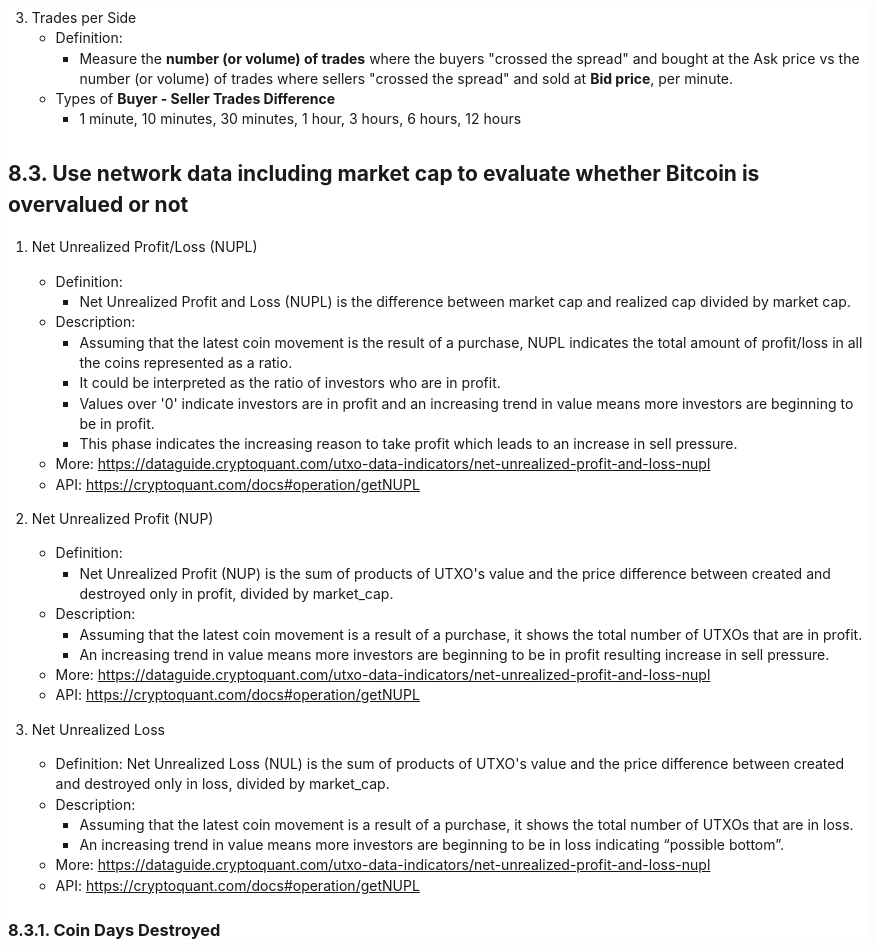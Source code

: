 

3. Trades per Side 
	- Definition:
		- Measure the **number (or volume) of trades** where the buyers "crossed the spread" and bought at the Ask price vs the number (or volume) of trades where sellers "crossed the spread" and sold at **Bid price**, per minute.
	- Types of **Buyer - Seller Trades Difference**
		- 1 minute, 10 minutes, 30 minutes, 1 hour, 3 hours, 6 hours, 12 hours

##  8.3. Use network data including market cap to evaluate whether Bitcoin is overvalued or not

1. Net Unrealized Profit/Loss (NUPL)
   - Definition:
     - Net Unrealized Profit and Loss (NUPL) is the difference between market cap and realized cap divided by market cap.
   - Description:
     - Assuming that the latest coin movement is the result of a purchase, NUPL indicates the total amount of profit/loss in all the coins represented as a ratio.
     - It could be interpreted as the ratio of investors who are in profit.
     - Values over '0' indicate investors are in profit and an increasing trend in value means more investors are beginning to be in profit.
     - This phase indicates the increasing reason to take profit which leads to an increase in sell pressure.
   - More: https://dataguide.cryptoquant.com/utxo-data-indicators/net-unrealized-profit-and-loss-nupl
   - API: https://cryptoquant.com/docs#operation/getNUPL
2. Net Unrealized Profit (NUP)
   - Definition: 
     - Net Unrealized Profit (NUP) is the sum of products of UTXO's value and the price difference between created and destroyed only in profit, divided by market_cap.
   - Description:
     - Assuming that the latest coin movement is a result of a purchase, it shows the total number of UTXOs that are in profit.
     - An increasing trend in value means more investors are beginning to be in profit resulting increase in sell pressure.
   - More: https://dataguide.cryptoquant.com/utxo-data-indicators/net-unrealized-profit-and-loss-nupl
   - API: https://cryptoquant.com/docs#operation/getNUPL

3. Net Unrealized Loss
   - Definition: Net Unrealized Loss (NUL) is the sum of products of UTXO's value and the price difference between created and destroyed only in loss, divided by market_cap.
   - Description:
     - Assuming that the latest coin movement is a result of a purchase, it shows the total number of UTXOs that are in loss.
     - An increasing trend in value means more investors are beginning to be in loss indicating “possible bottom”.
   - More: https://dataguide.cryptoquant.com/utxo-data-indicators/net-unrealized-profit-and-loss-nupl
   - API: https://cryptoquant.com/docs#operation/getNUPL

###  8.3.1. Coin Days Destroyed
